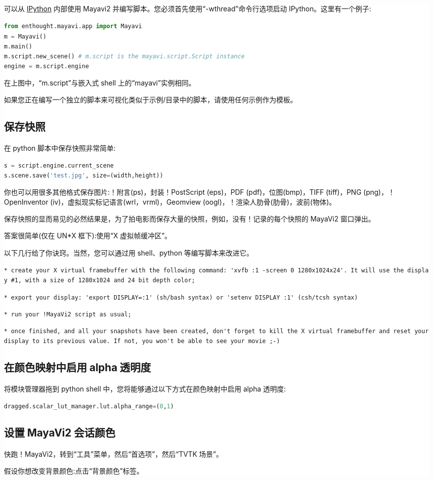可以从 [IPython](http://ipython.scipy.org) 内部使用 Mayavi2 并编写脚本。您必须首先使用“-wthread”命令行选项启动 IPython。这里有一个例子:

```py
from enthought.mayavi.app import Mayavi
m = Mayavi()
m.main()
m.script.new_scene() # m.script is the mayavi.script.Script instance
engine = m.script.engine 
```

在上图中，“m.script”与嵌入式 shell 上的“mayavi”实例相同。

如果您正在编写一个独立的脚本来可视化类似于示例/目录中的脚本，请使用任何示例作为模板。

## 保存快照

在 python 脚本中保存快照非常简单:

```py
s = script.engine.current_scene
s.scene.save('test.jpg', size=(width,height)) 
```

你也可以用很多其他格式保存图片:！附言(ps)，封装！PostScript (eps)，PDF (pdf)，位图(bmp)，TIFF (tiff)，PNG (png)，！OpenInventor (iv)，虚拟现实标记语言(wrl，vrml)，Geomview (oogl)，！渲染人肋骨(肋骨)，波前(物体)。

保存快照的显而易见的必然结果是，为了拍电影而保存大量的快照，例如，没有！记录的每个快照的 MayaVi2 窗口弹出。

答案很简单(仅在 UN*X 框下):使用“X 虚拟帧缓冲区”。

以下几行给了你诀窍。当然，您可以通过用 shell、python 等编写脚本来改进它。

`* create your X virtual framebuffer with the following command: 'xvfb :1 -screen 0 1280x1024x24'. It will use the display #1, with a size of 1280x1024 and 24 bit depth color;`

`* export your display: 'export DISPLAY=:1' (sh/bash syntax) or 'setenv DISPLAY :1' (csh/tcsh syntax)`

`* run your !MayaVi2 script as usual;`

`* once finished, and all your snapshots have been created, don't forget to kill the X virtual framebuffer and reset your display to its previous value. If not, you won't be able to see your movie ;-)`

## 在颜色映射中启用 alpha 透明度

将模块管理器拖到 python shell 中，您将能够通过以下方式在颜色映射中启用 alpha 透明度:

```py
dragged.scalar_lut_manager.lut.alpha_range=(0,1) 
```

## 设置 MayaVi2 会话颜色

快跑！MayaVi2，转到“工具”菜单，然后“首选项”，然后“TVTK 场景”。

假设你想改变背景颜色:点击“背景颜色”标签。
